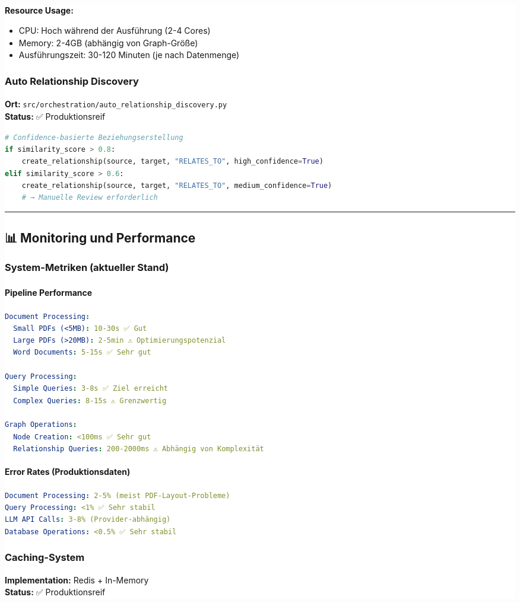 **Resource Usage:**
- CPU: Hoch während der Ausführung (2-4 Cores)
- Memory: 2-4GB (abhängig von Graph-Größe)
- Ausführungszeit: 30-120 Minuten (je nach Datenmenge)

### Auto Relationship Discovery

**Ort:** `src/orchestration/auto_relationship_discovery.py`  
**Status:** ✅ Produktionsreif

```python
# Confidence-basierte Beziehungserstellung
if similarity_score > 0.8:
    create_relationship(source, target, "RELATES_TO", high_confidence=True)
elif similarity_score > 0.6:
    create_relationship(source, target, "RELATES_TO", medium_confidence=True)
    # → Manuelle Review erforderlich
```

---

## 📊 Monitoring und Performance

### System-Metriken (aktueller Stand)

#### Pipeline Performance
```yaml
Document Processing:
  Small PDFs (<5MB): 10-30s ✅ Gut
  Large PDFs (>20MB): 2-5min ⚠️ Optimierungspotenzial
  Word Documents: 5-15s ✅ Sehr gut
  
Query Processing:
  Simple Queries: 3-8s ✅ Ziel erreicht
  Complex Queries: 8-15s ⚠️ Grenzwertig
  
Graph Operations:
  Node Creation: <100ms ✅ Sehr gut
  Relationship Queries: 200-2000ms ⚠️ Abhängig von Komplexität
```

#### Error Rates (Produktionsdaten)
```yaml
Document Processing: 2-5% (meist PDF-Layout-Probleme)
Query Processing: <1% ✅ Sehr stabil
LLM API Calls: 3-8% (Provider-abhängig)
Database Operations: <0.5% ✅ Sehr stabil
```

### Caching-System

**Implementation:** Redis + In-Memory  
**Status:** ✅ Produktionsreif
